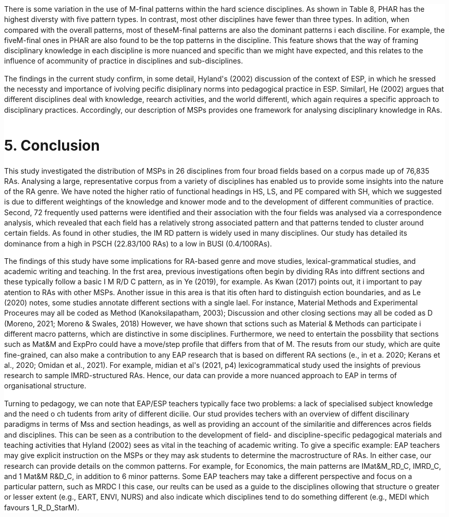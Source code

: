 There is some variation in the use of M-final patterns within the hard science disciplines. As shown in Table 8, PHAR has the highest diversty with five pattern types. In contrast, most other disciplines have fewer than three types. In adition, when compared with the overall patterns, most of theseM-final patterns are also the dominant patterns i each disciline. For example, the fiveM-final ones in PHAR are also found to be the top patterns in the discipline. This feature shows that the way of framing disciplinary knowledge in each discipline is more nuanced and specific than we might have expected, and this relates to the influence of acommunity of practice in disciplines and sub-disciplines.

The findings in the current study confirm, in some detail, Hyland's (2002) discussion of the context of ESP, in which he sressed the necessty and importance of ivolving pecific disiplinary norms into pedagogical practice in ESP. Similarl, He (2002) argues that different disciplines deal with knowledge, reearch activities, and the world differentl, which again requires a specific approach to disciplinary practices. Accordingly, our description of MSPs provides one framework for analysing disciplinary knowledge in RAs.

# 5. Conclusion

This study investigated the distribution of MSPs in 26 disciplines from four broad fields based on a corpus made up of 76,835 RAs. Analysing a large, representative corpus from a variety of disciplines has enabled us to provide some insights into the nature of the RA genre. We have noted the higher ratio of functional headings in HS, LS, and PE compared with SH, which we suggested is due to different weightings of the knowledge and knower mode and to the development of different communities of practice. Second, 72 frequently used patterns were identified and their association with the four fields was analysed via a correspondence analysis, which revealed that each field has a relatively strong associated pattern and that patterns tended to cluster around certain fields. As found in other studies, the IM RD pattern is widely used in many disciplines. Our study has detailed its dominance from a high in PSCH (22.83/100 RAs) to a low in BUSI (0.4/100RAs).

The findings of this study have some implications for RA-based genre and move studies, lexical-grammatical studies, and academic writing and teaching. In the frst area, previous investigations often begin by dividing RAs into diffrent sections and these typically follow a basic I M R/D C pattern, as in Ye (2019), for example. As Kwan (2017) points out, it i important to pay atention to RAs with other MSPs. Another issue in this area is that itis often hard to distinguish ection boundaries, and as Le (2020) notes, some studies annotate different sections with a single lael. For instance, Material  Methods and Experimental Proceures may all be coded as Method (Kanoksilapatham, 2003); Discussion and other closing sections may all be coded as D (Moreno, 2021; Moreno & Swales, 2018) However, we have shown that sctions such as Material & Methods can participate i different macro patterns, which are distinctive in some disciplines. Furthermore, we need to entertain the possbility that sections such as Mat&M and ExpPro could have a move/step profile that differs from that of M. The resuts from our study, which are quite fine-grained, can also make a contribution to any EAP research that is based on different RA sections (e., in et a. 2020; Kerans et al., 2020; Omidan et al., 2021). For example, midian et al's (2021, p4) lexicogrammatical study used the insights of previous research to sample IMRD-structured RAs. Hence, our data can provide a more nuanced approach to EAP in terms of organisational structure.

Turning to pedagogy, we can note that EAP/ESP teachers typically face two problems: a lack of specialised subject knowledge and the need o ch tudents from  arity of different dicilie. Our stud provides techers with an overview of diffent discilinary paradigms in terms of Mss and section headings, as well as providing an account of the similaritie and differences acros fields and disciplines. This can be seen as a contribution to the development of field- and discipline-specific pedagogical materials and teaching activities that Hyland (2002) sees as vital in the teaching of academic writing. To give a specific example: EAP teachers may give explicit instruction on the MSPs or they may ask students to determine the macrostructure of RAs. In either case, our research can provide details on the common patterns. For example, for Economics, the main patterns are IMat&M_RD_C, IMRD_C, and 1 Mat&M R&D_C, in addition to 6 minor patterns. Some EAP teachers may take a different perspective and focus on a particular pattern, such as MRDC I this case, our reults can be used as a guide to the disciplines ollowing that structure o  greater or lesser extent (e.g., EART, ENVI, NURS) and also indicate which disciplines tend to do something different (e.g., MEDI which favours 1_R_D_StarM).
